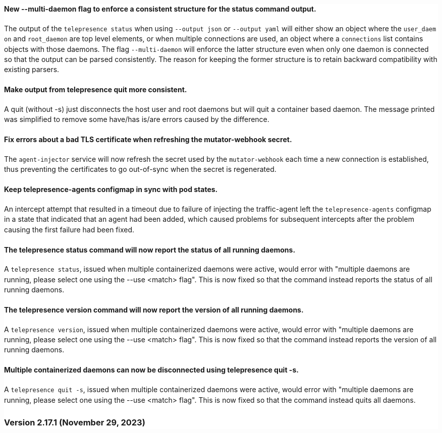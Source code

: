 #### New --multi-daemon flag to enforce a consistent structure for the status command output.

The output of the `telepresence status` when using `--output json` or `--output yaml` will either show an object where the `user_daemon` and `root_daemon` are top level elements, or when multiple connections are used, an object where a `connections` list contains objects with those daemons. The flag `--multi-daemon` will enforce the latter structure even when only one daemon is connected so that the output can be parsed consistently. The reason for keeping the former structure is to retain backward compatibility with existing parsers.

#### Make output from telepresence quit more consistent.

A quit (without -s) just disconnects the host user and root daemons but will quit a container based daemon. The message printed was simplified to remove some have/has is/are errors caused by the difference.

#### Fix errors about a bad TLS certificate when refreshing the mutator-webhook secret.

The `agent-injector` service will now refresh the secret used by the `mutator-webhook` each time a new connection is established, thus preventing the certificates to go out-of-sync when the secret is regenerated.

#### Keep telepresence-agents configmap in sync with pod states.

An intercept attempt that resulted in a timeout due to failure of injecting the traffic-agent left the `telepresence-agents` configmap in a state that indicated that an agent had been added, which caused problems for subsequent intercepts after the problem causing the first failure had been fixed.

#### The telepresence status command will now report the status of all running daemons.

A `telepresence status`, issued when multiple containerized daemons were active, would error with "multiple daemons are running, please select one using the --use \<match> flag". This is now fixed so that the command instead reports the status of all running daemons.

#### The telepresence version command will now report the version of all running daemons.

A `telepresence version`, issued when multiple containerized daemons were active, would error with "multiple daemons are running, please select one using the --use \<match> flag". This is now fixed so that the command instead reports the version of all running daemons.

#### Multiple containerized daemons can now be disconnected using telepresence quit -s.

A `telepresence quit -s`, issued when multiple containerized daemons were active, would error with "multiple daemons are running, please select one using the --use \<match> flag". This is now fixed so that the command instead quits all daemons.

### Version 2.17.1 (November 29, 2023) <a href="#id-2.17.1" id="id-2.17.1"></a>
